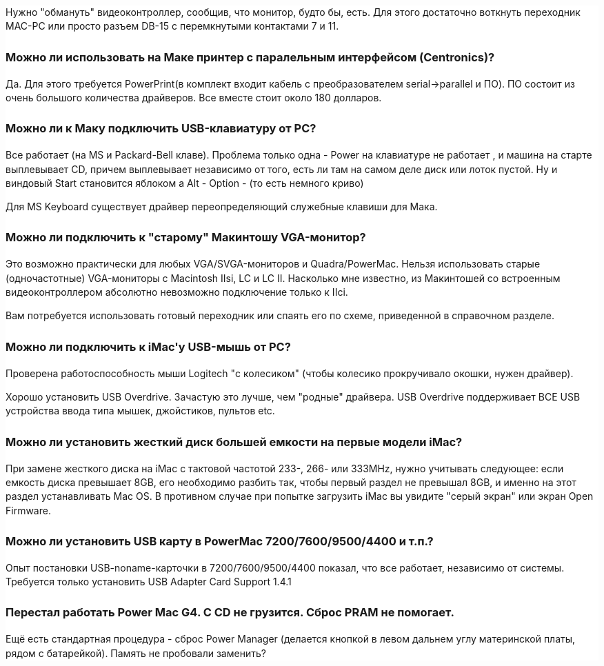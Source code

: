 Нужно "обмануть" видеоконтроллер, сообщив, что монитор, будто бы, есть. Для этого достаточно воткнуть переходник MAC-PC или просто разъем DB-15 с перемкнутыми контактами 7 и 11.

### Можно ли использовать на Маке принтер с паралельным интерфейсом (Centronics)?

Да. Для этого требуется PowerPrint(в комплект входит кабель с преобразователем serial->parallel и ПО). ПО состоит из очень большого количества драйверов. Все вместе стоит около 180 долларов.

### Можно ли к Маку подключить USB-клавиатуру от PC?

Все работает (на MS и Packard-Bell клаве). Проблема только одна - Power на клавиатуре не работает , и машина на старте выплевывает CD, причем выплевывает независимо от того, есть ли там на самом деле диск или лоток пустой. Ну и виндовый Start становится яблоком а Alt - Option - (то есть немного криво)

Для MS Keyboard существует драйвер переопределяющий служебные клавиши для Мака.

### Можно ли подключить к "старому" Макинтошу VGA-монитор?

Это возможно практически для любых VGA/SVGA-мониторов и Quadra/PowerMac. Нельзя использовать старые (одночастотные) VGA-мониторы с Macintosh IIsi, LC и LC II. Насколько мне известно, из Макинтошей со встроенным видеоконтроллером абсолютно невозможно подключение только к IIci.

Вам потребуется использовать готовый переходник или спаять его по схеме, приведенной в справочном разделе.

### Можно ли подключить к iMac'у USB-мышь от PC?

Проверена работоспособность мыши Logitech "с колесиком" (чтобы колесико прокручивало окошки, нужен драйвер).

Хорошо установить USB Overdrive. Зачастую это лучше, чем "родные" драйвера. USB Overdrive поддерживает ВСЕ USB устройства ввода типа мышек, джойстиков, пультов etc.

### Можно ли установить жесткий диск большей емкости на первые модели iMac?

При замене жесткого диска на iMac с тактовой частотой 233-, 266- или 333MHz, нужно учитывать следующее: если емкость диска превышает 8GB, его необходимо разбить так, чтобы первый раздел не превышал 8GB, и именно на этот раздел устанавливать Mac OS. В противном случае при попытке загрузить iMac вы увидите "серый экран" или экран Open Firmware.

### Можно ли установить USB карту в PowerMac 7200/7600/9500/4400 и т.п.?

Опыт постановки USB-noname-карточки в 7200/7600/9500/4400 показал, что все работает, независимо от системы. Требуется только установить USB Adapter Card Support 1.4.1

### Перестал работать Power Mac G4. С CD не грузится. Сброс PRAM не помогает.

Ещё есть стандартная процедура - сброс Power Manager (делается кнопкой в левом дальнем углу материнской платы, рядом с батарейкой). Память не пробовали заменить?
